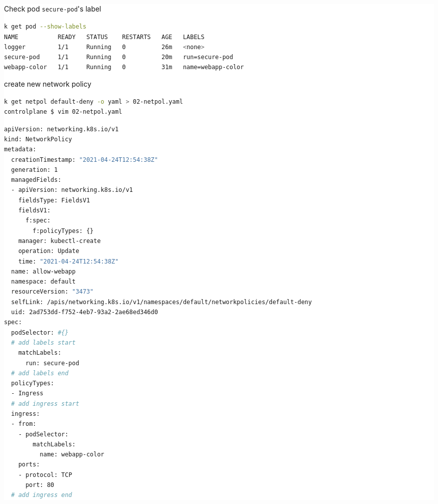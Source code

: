 Check pod `secure-pod`'s label

```sh
k get pod --show-labels
NAME           READY   STATUS    RESTARTS   AGE   LABELS
logger         1/1     Running   0          26m   <none>
secure-pod     1/1     Running   0          20m   run=secure-pod
webapp-color   1/1     Running   0          31m   name=webapp-color
```


create new network policy

```sh
k get netpol default-deny -o yaml > 02-netpol.yaml
controlplane $ vim 02-netpol.yaml
```

```sh
apiVersion: networking.k8s.io/v1
kind: NetworkPolicy
metadata:
  creationTimestamp: "2021-04-24T12:54:38Z"
  generation: 1
  managedFields:
  - apiVersion: networking.k8s.io/v1
    fieldsType: FieldsV1
    fieldsV1:
      f:spec:
        f:policyTypes: {}
    manager: kubectl-create
    operation: Update
    time: "2021-04-24T12:54:38Z"
  name: allow-webapp
  namespace: default
  resourceVersion: "3473"
  selfLink: /apis/networking.k8s.io/v1/namespaces/default/networkpolicies/default-deny
  uid: 2ad753dd-f752-4eb7-93a2-2ae68ed346d0
spec:
  podSelector: #{}
  # add labels start
    matchLabels: 
      run: secure-pod
  # add labels end    
  policyTypes:
  - Ingress
  # add ingress start
  ingress:
  - from:
    - podSelector:
        matchLabels: 
          name: webapp-color
    ports:
    - protocol: TCP
      port: 80
  # add ingress end
```

